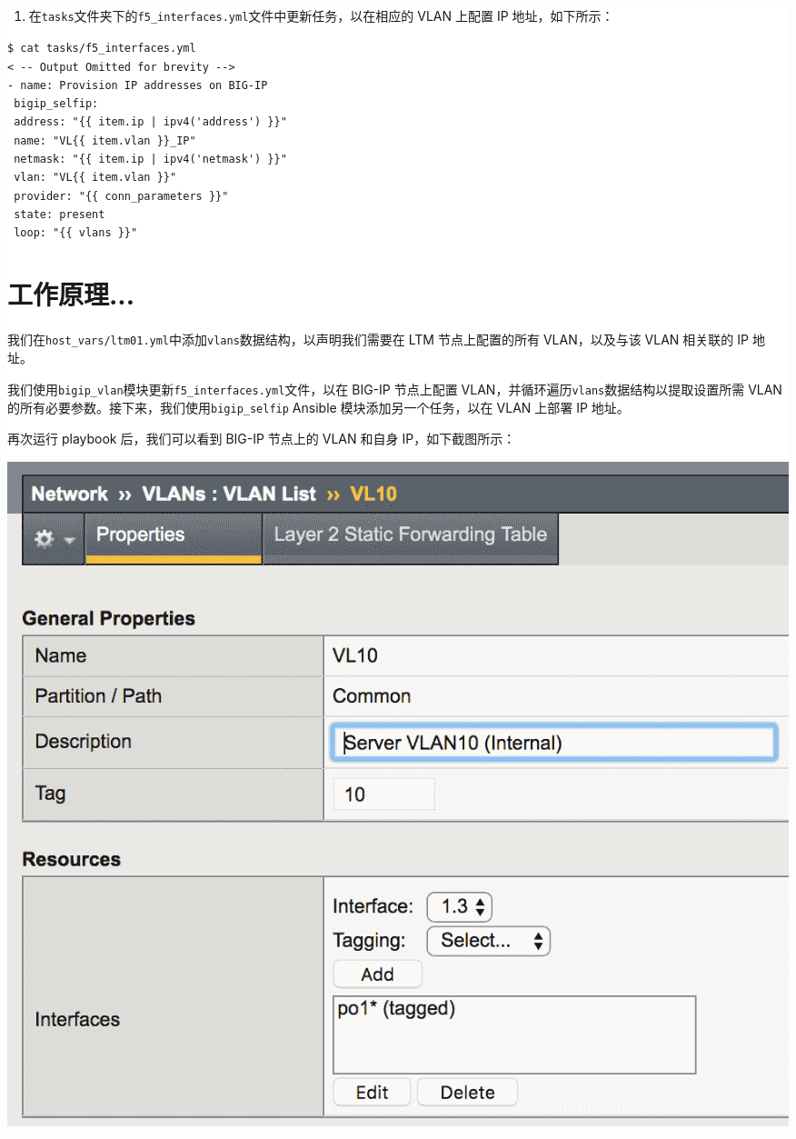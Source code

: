 1.  在`tasks`文件夹下的`f5_interfaces.yml`文件中更新任务，以在相应的 VLAN 上配置 IP 地址，如下所示：

```
$ cat tasks/f5_interfaces.yml
< -- Output Omitted for brevity -->
- name: Provision IP addresses on BIG-IP
 bigip_selfip:
 address: "{{ item.ip | ipv4('address') }}"
 name: "VL{{ item.vlan }}_IP"
 netmask: "{{ item.ip | ipv4('netmask') }}"
 vlan: "VL{{ item.vlan }}"
 provider: "{{ conn_parameters }}"
 state: present
 loop: "{{ vlans }}"
```

# 工作原理...

我们在`host_vars/ltm01.yml`中添加`vlans`数据结构，以声明我们需要在 LTM 节点上配置的所有 VLAN，以及与该 VLAN 相关联的 IP 地址。

我们使用`bigip_vlan`模块更新`f5_interfaces.yml`文件，以在 BIG-IP 节点上配置 VLAN，并循环遍历`vlans`数据结构以提取设置所需 VLAN 的所有必要参数。接下来，我们使用`bigip_selfip` Ansible 模块添加另一个任务，以在 VLAN 上部署 IP 地址。

再次运行 playbook 后，我们可以看到 BIG-IP 节点上的 VLAN 和自身 IP，如下截图所示：

![](img/fe846472-f643-46dc-8c0a-34c03e1bb338.png)
